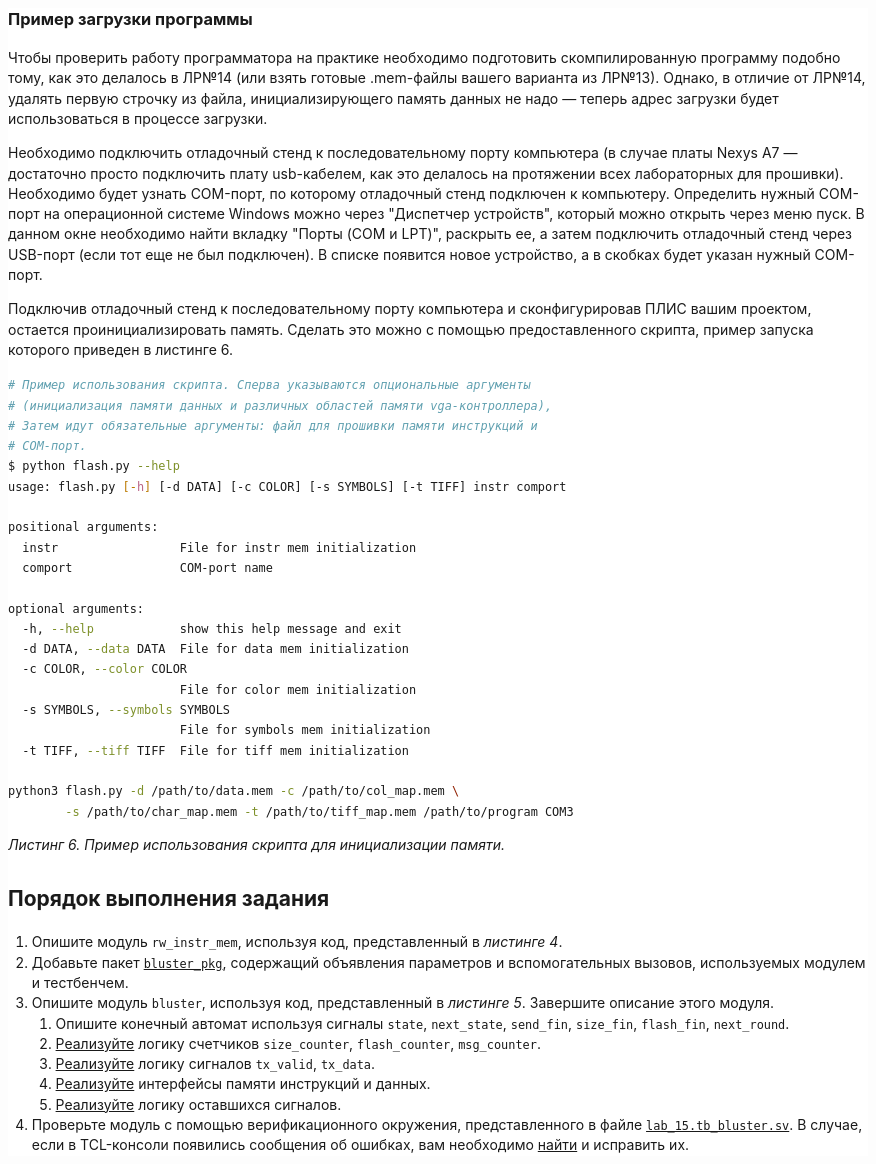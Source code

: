 ### Пример загрузки программы

Чтобы проверить работу программатора на практике необходимо подготовить скомпилированную программу подобно тому, как это делалось в ЛР№14 (или взять готовые .mem-файлы вашего варианта из ЛР№13). Однако, в отличие от ЛР№14, удалять первую строчку из файла, инициализирующего память данных не надо — теперь адрес загрузки будет использоваться в процессе загрузки.

Необходимо подключить отладочный стенд к последовательному порту компьютера (в случае платы Nexys A7 — достаточно просто подключить плату usb-кабелем, как это делалось на протяжении всех лабораторных для прошивки). Необходимо будет узнать COM-порт, по которому отладочный стенд подключен к компьютеру. Определить нужный COM-порт на операционной системе Windows можно через "Диспетчер устройств", который можно открыть через меню пуск. В данном окне необходимо найти вкладку "Порты (COM и LPT)", раскрыть ее, а затем подключить отладочный стенд через USB-порт (если тот еще не был подключен). В списке появится новое устройство, а в скобках будет указан нужный COM-порт.

Подключив отладочный стенд к последовательному порту компьютера и сконфигурировав ПЛИС вашим проектом, остается проинициализировать память. Сделать это можно с помощью предоставленного скрипта, пример запуска которого приведен в листинге 6.

```bash
# Пример использования скрипта. Сперва указываются опциональные аргументы
# (инициализация памяти данных и различных областей памяти vga-контроллера),
# Затем идут обязательные аргументы: файл для прошивки памяти инструкций и
# COM-порт.
$ python flash.py --help
usage: flash.py [-h] [-d DATA] [-c COLOR] [-s SYMBOLS] [-t TIFF] instr comport

positional arguments:
  instr                 File for instr mem initialization
  comport               COM-port name

optional arguments:
  -h, --help            show this help message and exit
  -d DATA, --data DATA  File for data mem initialization
  -c COLOR, --color COLOR
                        File for color mem initialization
  -s SYMBOLS, --symbols SYMBOLS
                        File for symbols mem initialization
  -t TIFF, --tiff TIFF  File for tiff mem initialization

python3 flash.py -d /path/to/data.mem -c /path/to/col_map.mem \
        -s /path/to/char_map.mem -t /path/to/tiff_map.mem /path/to/program COM3
```

_Листинг 6. Пример использования скрипта для инициализации памяти._

## Порядок выполнения задания

1. Опишите модуль `rw_instr_mem`, используя код, представленный в _листинге 4_.
2. Добавьте пакет [`bluster_pkg`](bluster_pkg.sv), содержащий объявления параметров и вспомогательных вызовов, используемых модулем и тестбенчем.
3. Опишите модуль `bluster`, используя код, представленный в _листинге 5_. Завершите описание этого модуля.
   1. Опишите конечный автомат используя сигналы `state`, `next_state`, `send_fin`, `size_fin`, `flash_fin`, `next_round`.
   2. [Реализуйте](#реализация-конечного-автомата) логику счетчиков `size_counter`, `flash_counter`, `msg_counter`.
   3. [Реализуйте](#реализация-сигналов-подключаемых-к-uart_tx) логику сигналов `tx_valid`, `tx_data`.
   4. [Реализуйте](#реализация-интерфейсов-памяти-инструкций-и-данных) интерфейсы памяти инструкций и данных.
   5. [Реализуйте](#реализация-оставшейся-части-логики) логику оставшихся сигналов.
4. Проверьте модуль с помощью верификационного окружения, представленного в файле [`lab_15.tb_bluster.sv`](lab_15.tb_bluster.sv). В случае, если в TCL-консоли появились сообщения об ошибках, вам необходимо [найти](../../Vivado%20Basics/05.%20Bug%20hunting.md) и исправить их.